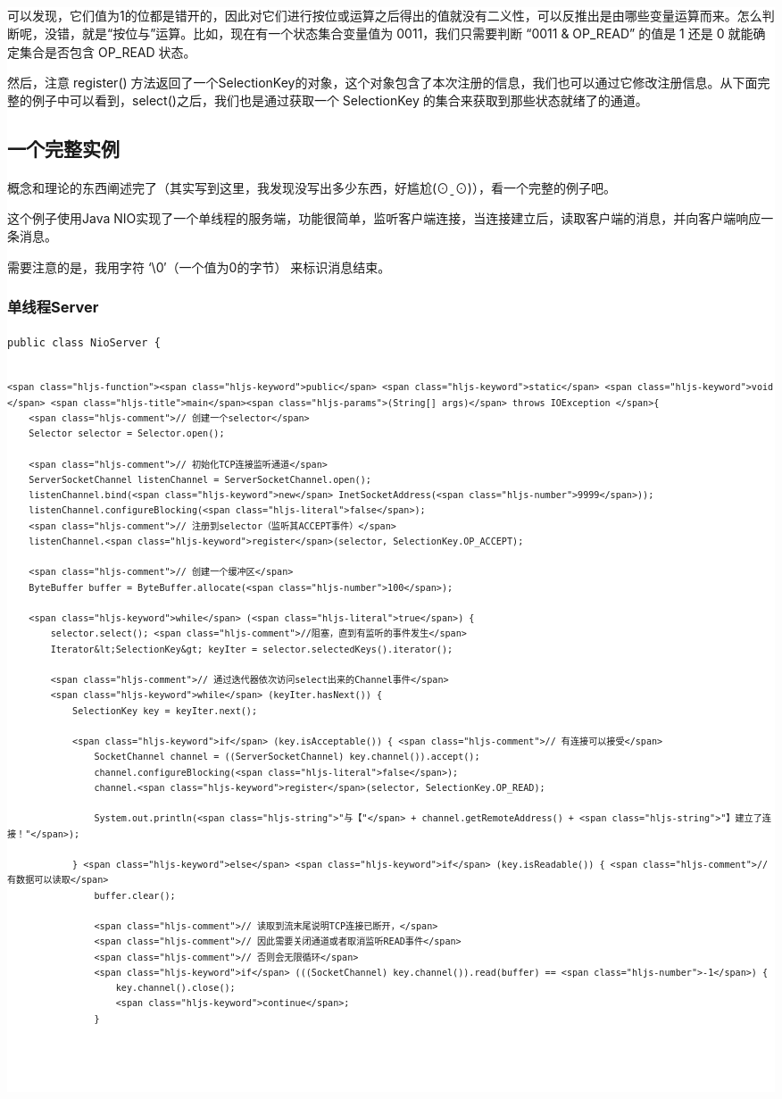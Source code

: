 <p>可以发现，它们值为1的位都是错开的，因此对它们进行按位或运算之后得出的值就没有二义性，可以反推出是由哪些变量运算而来。怎么判断呢，没错，就是“按位与”运算。比如，现在有一个状态集合变量值为 0011，我们只需要判断 “0011 &amp; OP_READ” 的值是 1 还是 0 就能确定集合是否包含 OP_READ 状态。</p>
<p>然后，注意 register() 方法返回了一个SelectionKey的对象，这个对象包含了本次注册的信息，我们也可以通过它修改注册信息。从下面完整的例子中可以看到，select()之后，我们也是通过获取一个 SelectionKey 的集合来获取到那些状态就绪了的通道。</p>
<h2>一个完整实例</h2>
<p>概念和理论的东西阐述完了（其实写到这里，我发现没写出多少东西，好尴尬(⊙ˍ⊙)），看一个完整的例子吧。</p>
<p>这个例子使用Java NIO实现了一个单线程的服务端，功能很简单，监听客户端连接，当连接建立后，读取客户端的消息，并向客户端响应一条消息。</p>
<p>需要注意的是，我用字符 ‘\0′（一个值为0的字节） 来标识消息结束。</p>
<h3>单线程Server</h3>
<pre class="hljs cpp"><code class="cpp"><span class="hljs-keyword">public</span> <span class="hljs-class"><span class="hljs-keyword">class</span> <span class="hljs-title">NioServer</span> {</span>

    <span class="hljs-function"><span class="hljs-keyword">public</span> <span class="hljs-keyword">static</span> <span class="hljs-keyword">void</span> <span class="hljs-title">main</span><span class="hljs-params">(String[] args)</span> throws IOException </span>{
        <span class="hljs-comment">// 创建一个selector</span>
        Selector selector = Selector.open();

        <span class="hljs-comment">// 初始化TCP连接监听通道</span>
        ServerSocketChannel listenChannel = ServerSocketChannel.open();
        listenChannel.bind(<span class="hljs-keyword">new</span> InetSocketAddress(<span class="hljs-number">9999</span>));
        listenChannel.configureBlocking(<span class="hljs-literal">false</span>);
        <span class="hljs-comment">// 注册到selector（监听其ACCEPT事件）</span>
        listenChannel.<span class="hljs-keyword">register</span>(selector, SelectionKey.OP_ACCEPT);

        <span class="hljs-comment">// 创建一个缓冲区</span>
        ByteBuffer buffer = ByteBuffer.allocate(<span class="hljs-number">100</span>);

        <span class="hljs-keyword">while</span> (<span class="hljs-literal">true</span>) {
            selector.select(); <span class="hljs-comment">//阻塞，直到有监听的事件发生</span>
            Iterator&lt;SelectionKey&gt; keyIter = selector.selectedKeys().iterator();

            <span class="hljs-comment">// 通过迭代器依次访问select出来的Channel事件</span>
            <span class="hljs-keyword">while</span> (keyIter.hasNext()) {
                SelectionKey key = keyIter.next();

                <span class="hljs-keyword">if</span> (key.isAcceptable()) { <span class="hljs-comment">// 有连接可以接受</span>
                    SocketChannel channel = ((ServerSocketChannel) key.channel()).accept();
                    channel.configureBlocking(<span class="hljs-literal">false</span>);
                    channel.<span class="hljs-keyword">register</span>(selector, SelectionKey.OP_READ);

                    System.out.println(<span class="hljs-string">"与【"</span> + channel.getRemoteAddress() + <span class="hljs-string">"】建立了连接！"</span>);

                } <span class="hljs-keyword">else</span> <span class="hljs-keyword">if</span> (key.isReadable()) { <span class="hljs-comment">// 有数据可以读取</span>
                    buffer.clear();

                    <span class="hljs-comment">// 读取到流末尾说明TCP连接已断开，</span>
                    <span class="hljs-comment">// 因此需要关闭通道或者取消监听READ事件</span>
                    <span class="hljs-comment">// 否则会无限循环</span>
                    <span class="hljs-keyword">if</span> (((SocketChannel) key.channel()).read(buffer) == <span class="hljs-number">-1</span>) {
                        key.channel().close();
                        <span class="hljs-keyword">continue</span>;
                    }
